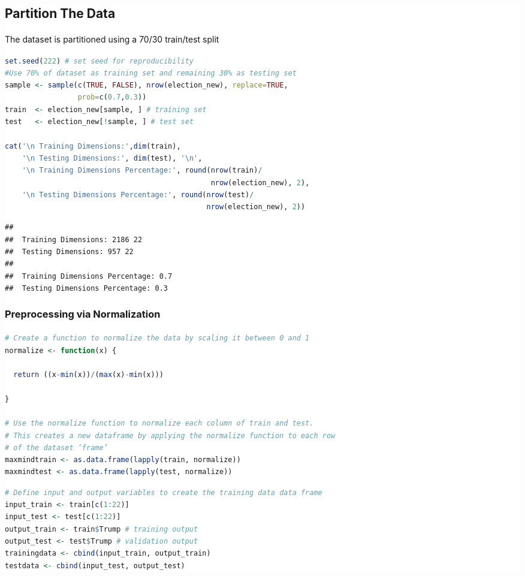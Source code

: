 ## Partition The Data

The dataset is partitioned using a 70/30 train/test split

``` r
set.seed(222) # set seed for reproducibility
#Use 70% of dataset as training set and remaining 30% as testing set
sample <- sample(c(TRUE, FALSE), nrow(election_new), replace=TRUE, 
                 prob=c(0.7,0.3))
train  <- election_new[sample, ] # training set
test   <- election_new[!sample, ] # test set

cat('\n Training Dimensions:',dim(train),
    '\n Testing Dimensions:', dim(test), '\n',
    '\n Training Dimensions Percentage:', round(nrow(train)/
                                                nrow(election_new), 2),
    '\n Testing Dimensions Percentage:', round(nrow(test)/
                                               nrow(election_new), 2))
```

    ## 
    ##  Training Dimensions: 2186 22 
    ##  Testing Dimensions: 957 22 
    ##  
    ##  Training Dimensions Percentage: 0.7 
    ##  Testing Dimensions Percentage: 0.3

### Preprocessing via Normalization

``` r
# Create a function to normalize the data by scaling it between 0 and 1
normalize <- function(x) {
  
  return ((x-min(x))/(max(x)-min(x)))

}

# Use the normalize function to normalize each column of train and test.
# This creates a new dataframe by applying the normalize function to each row 
# of the dataset ‘frame’
maxmindtrain <- as.data.frame(lapply(train, normalize)) 
maxmindtest <- as.data.frame(lapply(test, normalize))
```

``` r
# Define input and output variables to create the training data data frame
input_train <- train[c(1:22)]
input_test <- test[c(1:22)]
output_train <- train$Trump # training output
output_test <- test$Trump # validation output
trainingdata <- cbind(input_train, output_train)
testdata <- cbind(input_test, output_test)
```
